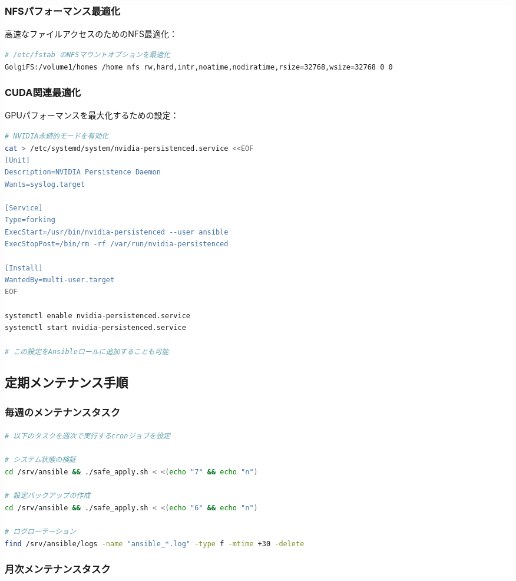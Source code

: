 ### NFSパフォーマンス最適化

高速なファイルアクセスのためのNFS最適化：

```bash
# /etc/fstab のNFSマウントオプションを最適化
GolgiFS:/volume1/homes /home nfs rw,hard,intr,noatime,nodiratime,rsize=32768,wsize=32768 0 0
```

### CUDA関連最適化

GPUパフォーマンスを最大化するための設定：

```bash
# NVIDIA永続的モードを有効化
cat > /etc/systemd/system/nvidia-persistenced.service <<EOF
[Unit]
Description=NVIDIA Persistence Daemon
Wants=syslog.target

[Service]
Type=forking
ExecStart=/usr/bin/nvidia-persistenced --user ansible
ExecStopPost=/bin/rm -rf /var/run/nvidia-persistenced

[Install]
WantedBy=multi-user.target
EOF

systemctl enable nvidia-persistenced.service
systemctl start nvidia-persistenced.service

# この設定をAnsibleロールに追加することも可能
```

## 定期メンテナンス手順

### 毎週のメンテナンスタスク

```bash
# 以下のタスクを週次で実行するcronジョブを設定

# システム状態の検証
cd /srv/ansible && ./safe_apply.sh < <(echo "7" && echo "n")

# 設定バックアップの作成
cd /srv/ansible && ./safe_apply.sh < <(echo "6" && echo "n")

# ログローテーション
find /srv/ansible/logs -name "ansible_*.log" -type f -mtime +30 -delete
```

### 月次メンテナンスタスク
